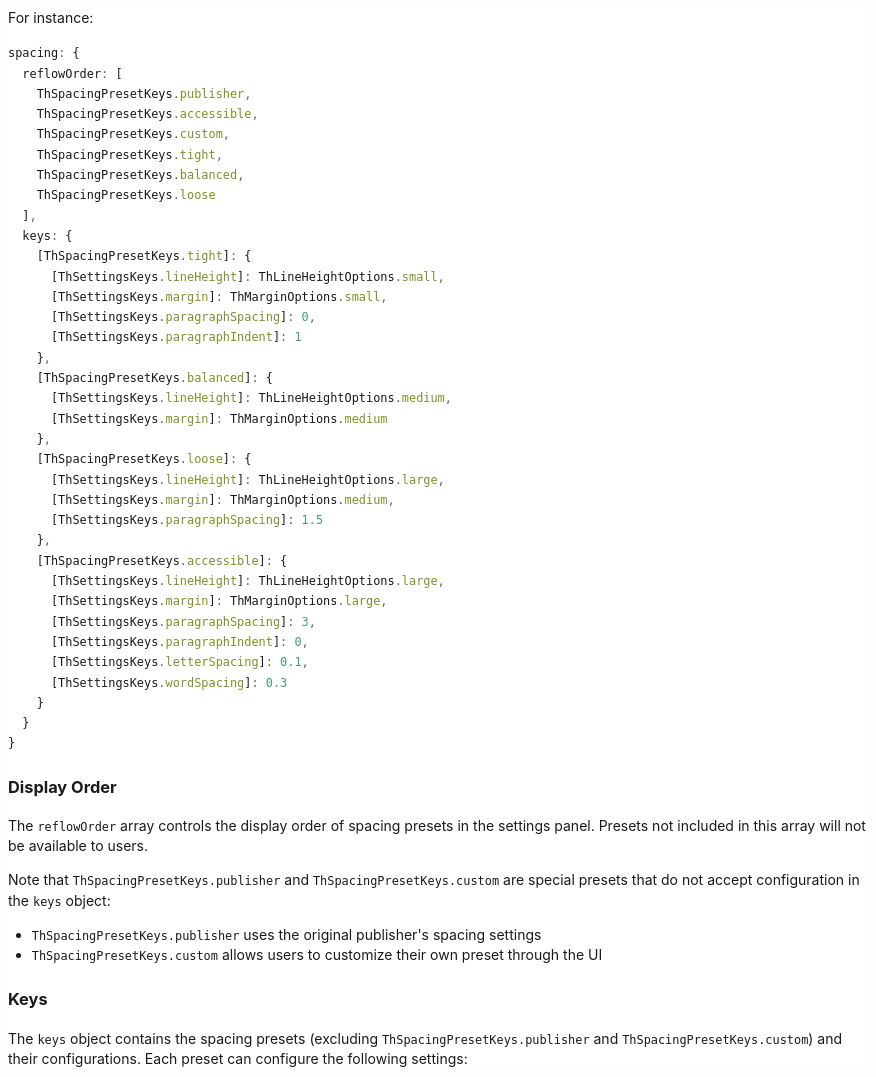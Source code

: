 For instance:

```typescript
spacing: {
  reflowOrder: [
    ThSpacingPresetKeys.publisher,
    ThSpacingPresetKeys.accessible,
    ThSpacingPresetKeys.custom,
    ThSpacingPresetKeys.tight,
    ThSpacingPresetKeys.balanced,
    ThSpacingPresetKeys.loose
  ],
  keys: {
    [ThSpacingPresetKeys.tight]: {
      [ThSettingsKeys.lineHeight]: ThLineHeightOptions.small,
      [ThSettingsKeys.margin]: ThMarginOptions.small,
      [ThSettingsKeys.paragraphSpacing]: 0,
      [ThSettingsKeys.paragraphIndent]: 1
    },
    [ThSpacingPresetKeys.balanced]: {
      [ThSettingsKeys.lineHeight]: ThLineHeightOptions.medium,
      [ThSettingsKeys.margin]: ThMarginOptions.medium
    },
    [ThSpacingPresetKeys.loose]: {
      [ThSettingsKeys.lineHeight]: ThLineHeightOptions.large,
      [ThSettingsKeys.margin]: ThMarginOptions.medium,
      [ThSettingsKeys.paragraphSpacing]: 1.5
    },
    [ThSpacingPresetKeys.accessible]: {
      [ThSettingsKeys.lineHeight]: ThLineHeightOptions.large,
      [ThSettingsKeys.margin]: ThMarginOptions.large,
      [ThSettingsKeys.paragraphSpacing]: 3,
      [ThSettingsKeys.paragraphIndent]: 0,
      [ThSettingsKeys.letterSpacing]: 0.1,
      [ThSettingsKeys.wordSpacing]: 0.3
    }
  }
}
```

### Display Order

The `reflowOrder` array controls the display order of spacing presets in the settings panel. Presets not included in this array will not be available to users.

Note that `ThSpacingPresetKeys.publisher` and `ThSpacingPresetKeys.custom` are special presets that do not accept configuration in the `keys` object:
- `ThSpacingPresetKeys.publisher` uses the original publisher's spacing settings
- `ThSpacingPresetKeys.custom` allows users to customize their own preset through the UI

### Keys

The `keys` object contains the spacing presets (excluding `ThSpacingPresetKeys.publisher` and `ThSpacingPresetKeys.custom`) and their configurations. Each preset can configure the following settings:
